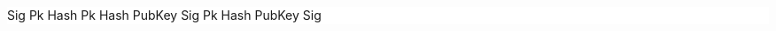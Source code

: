 <g id="edge100" class="edge"><title>stack7_pubkey&#45;&gt;stack7_opchecksig</title>
<path fill="none" stroke="black" d="M666.328,-133.413C666.49,-141.059 666.538,-150.108 666.47,-158.573"/>
<polygon fill="black" stroke="black" points="662.967,-158.782 666.323,-168.831 669.966,-158.883 662.967,-158.782"/>
</g>
<g id="node47" class="node"><title>stack7_sig</title>
<ellipse fill="lightgrey" stroke="black" cx="665" cy="-43" rx="27" ry="18"/>
<text text-anchor="middle" x="665" y="-38.9" font-family="Sans" font-size="14.00">Sig</text>
</g>
<g id="edge102" class="edge"><title>stack7_sig&#45;&gt;stack7_pubkey</title>
<path fill="none" stroke="black" d="M666.328,-61.4133C666.49,-69.0593 666.538,-78.1084 666.47,-86.5726"/>
<polygon fill="black" stroke="black" points="662.967,-86.7821 666.323,-96.8314 669.966,-86.8827 662.967,-86.7821"/>
</g>
<g id="node49" class="node"><title>stack6_pubkeyhash</title>
<ellipse fill="lightgrey" stroke="black" cx="539" cy="-259" rx="50.2242" ry="18"/>
<text text-anchor="middle" x="539" y="-254.9" font-family="Sans" font-size="14.00">Pk Hash</text>
</g>
<g id="edge96" class="edge"><title>stack6_pubkeyhash&#45;&gt;stack6_opequalverify</title>
<path fill="none" stroke="black" d="M540.328,-277.413C540.49,-285.059 540.538,-294.108 540.47,-302.573"/>
<polygon fill="black" stroke="black" points="536.967,-302.782 540.323,-312.831 543.966,-302.883 536.967,-302.782"/>
</g>
<g id="node50" class="node"><title>stack6_ophash</title>
<polygon fill="lightgrey" stroke="black" points="575,-205 503,-205 503,-169 575,-169 575,-205"/>
<text text-anchor="middle" x="539" y="-182.9" font-family="Sans" font-size="14.00">Pk Hash</text>
</g>
<g id="edge98" class="edge"><title>stack6_ophash&#45;&gt;stack6_pubkeyhash</title>
<path fill="none" stroke="black" d="M540.328,-205.413C540.49,-213.059 540.538,-222.108 540.47,-230.573"/>
<polygon fill="black" stroke="black" points="536.967,-230.782 540.323,-240.831 543.966,-230.883 536.967,-230.782"/>
</g>
<g id="node51" class="node"><title>stack6_pubkey</title>
<ellipse fill="none" stroke="black" cx="539" cy="-115" rx="46.7546" ry="18"/>
<text text-anchor="middle" x="539" y="-110.9" font-family="Sans" font-size="14.00">PubKey</text>
</g>
<g id="node52" class="node"><title>stack6_sig</title>
<ellipse fill="none" stroke="black" cx="539" cy="-43" rx="27" ry="18"/>
<text text-anchor="middle" x="539" y="-38.9" font-family="Sans" font-size="14.00">Sig</text>
</g>
<g id="node54" class="node"><title>stack5_ophash</title>
<polygon fill="none" stroke="black" points="456,-205 384,-205 384,-169 456,-169 456,-205"/>
<text text-anchor="middle" x="420" y="-182.9" font-family="Sans" font-size="14.00">Pk Hash</text>
</g>
<g id="node55" class="node"><title>stack5_pubkey</title>
<ellipse fill="none" stroke="black" cx="420" cy="-115" rx="46.7546" ry="18"/>
<text text-anchor="middle" x="420" y="-110.9" font-family="Sans" font-size="14.00">PubKey</text>
</g>
<g id="node56" class="node"><title>stack5_sig</title>
<ellipse fill="none" stroke="black" cx="420" cy="-43" rx="27" ry="18"/>
<text text-anchor="middle" x="420" y="-38.9" font-family="Sans" font-size="14.00">Sig</text>
</g>
<g id="edge92" class="edge"><title>stack4_ophash&#45;&gt;stack5_ophash</title>
<path fill="none" stroke="black" d="M337.758,-240.831C351.697,-231.707 368.76,-220.539 383.723,-210.745"/>
<polygon fill="black" stroke="black" points="385.801,-213.568 392.251,-205.163 381.967,-207.711 385.801,-213.568"/>
</g>
<g id="node58" class="node"><title>stack4_opdup</title>
<polygon fill="lightgrey" stroke="black" points="344,-205 276,-205 276,-169 344,-169 344,-205"/>